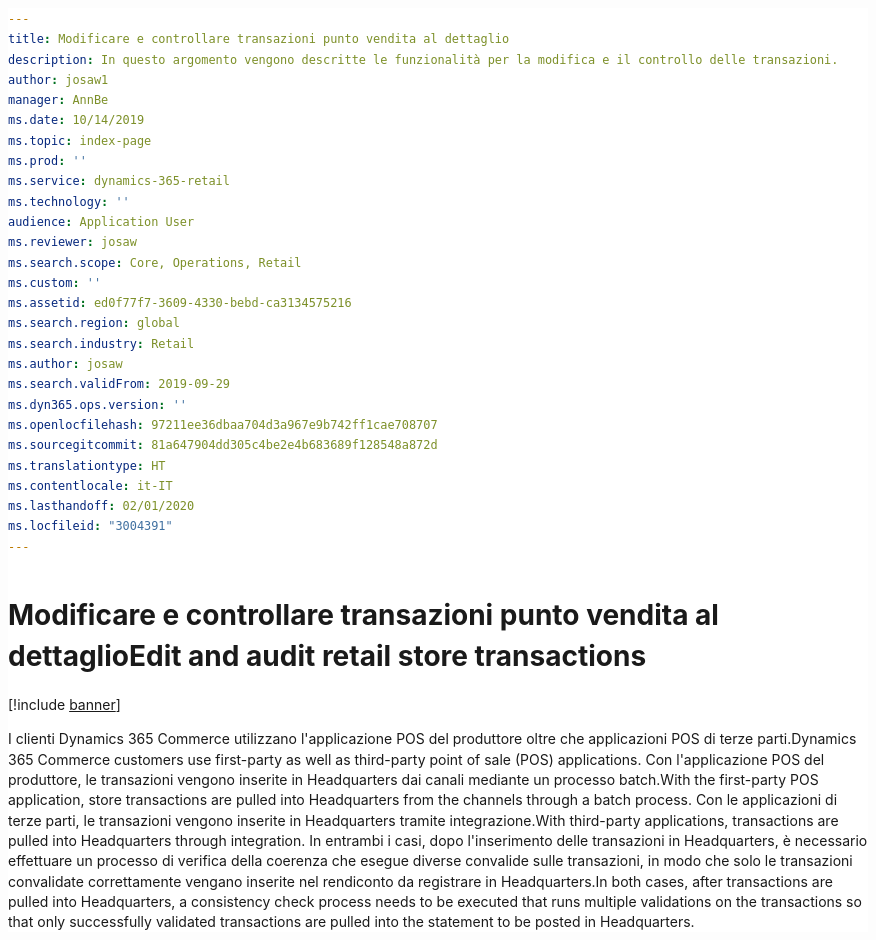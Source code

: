 ```yaml
---
title: Modificare e controllare transazioni punto vendita al dettaglio
description: In questo argomento vengono descritte le funzionalità per la modifica e il controllo delle transazioni.
author: josaw1
manager: AnnBe
ms.date: 10/14/2019
ms.topic: index-page
ms.prod: ''
ms.service: dynamics-365-retail
ms.technology: ''
audience: Application User
ms.reviewer: josaw
ms.search.scope: Core, Operations, Retail
ms.custom: ''
ms.assetid: ed0f77f7-3609-4330-bebd-ca3134575216
ms.search.region: global
ms.search.industry: Retail
ms.author: josaw
ms.search.validFrom: 2019-09-29
ms.dyn365.ops.version: ''
ms.openlocfilehash: 97211ee36dbaa704d3a967e9b742ff1cae708707
ms.sourcegitcommit: 81a647904dd305c4be2e4b683689f128548a872d
ms.translationtype: HT
ms.contentlocale: it-IT
ms.lasthandoff: 02/01/2020
ms.locfileid: "3004391"
---
```

# <a name="edit-and-audit-retail-store-transactions"></a><span data-ttu-id="c3fa4-103">Modificare e controllare transazioni punto vendita al dettaglio</span><span class="sxs-lookup"><span data-stu-id="c3fa4-103">Edit and audit retail store transactions</span></span>

[!include [banner](includes/banner.md)]



<span data-ttu-id="c3fa4-104">I clienti Dynamics 365 Commerce utilizzano l'applicazione POS del produttore oltre che applicazioni POS di terze parti.</span><span class="sxs-lookup"><span data-stu-id="c3fa4-104">Dynamics 365 Commerce customers use first-party as well as third-party point of sale (POS) applications.</span></span> <span data-ttu-id="c3fa4-105">Con l'applicazione POS del produttore, le transazioni vengono inserite in Headquarters dai canali mediante un processo batch.</span><span class="sxs-lookup"><span data-stu-id="c3fa4-105">With the first-party POS application, store transactions are pulled into Headquarters from the channels through a batch process.</span></span> <span data-ttu-id="c3fa4-106">Con le applicazioni di terze parti, le transazioni vengono inserite in Headquarters tramite integrazione.</span><span class="sxs-lookup"><span data-stu-id="c3fa4-106">With third-party applications, transactions are pulled into Headquarters through integration.</span></span> <span data-ttu-id="c3fa4-107">In entrambi i casi, dopo l'inserimento delle transazioni in Headquarters, è necessario effettuare un processo di verifica della coerenza che esegue diverse convalide sulle transazioni, in modo che solo le transazioni convalidate correttamente vengano inserite nel rendiconto da registrare in Headquarters.</span><span class="sxs-lookup"><span data-stu-id="c3fa4-107">In both cases, after transactions are pulled into Headquarters, a consistency check process needs to be executed that runs multiple validations on the transactions so that only successfully validated transactions are pulled into the statement to be posted in Headquarters.</span></span> 
